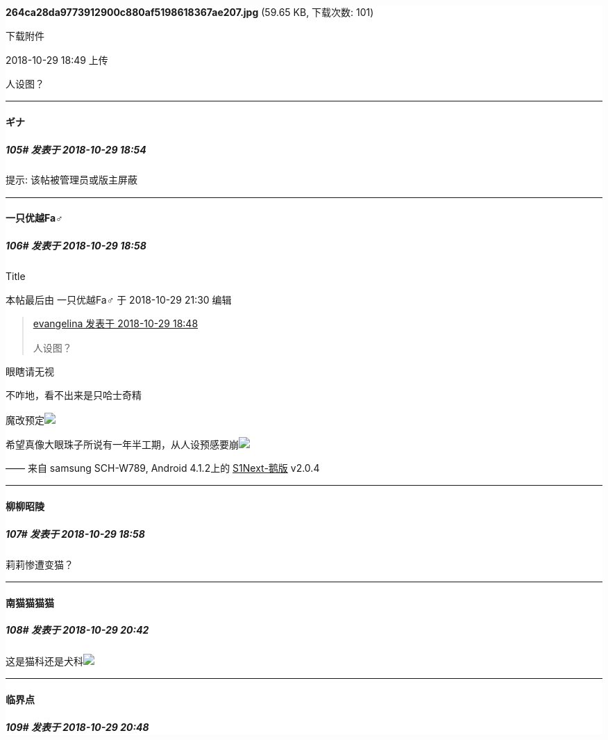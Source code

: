 <strong>264ca28da9773912900c880af5198618367ae207.jpg</strong> (59.65 KB, 下载次数: 101)

下载附件

2018-10-29 18:49 上传

人设图？

*****

####  ギナ  
##### 105#       发表于 2018-10-29 18:54

提示: 该帖被管理员或版主屏蔽

*****

####  一只优越Fa♂  
##### 106#       发表于 2018-10-29 18:58

Title

 本帖最后由 一只优越Fa♂ 于 2018-10-29 21:30 编辑 
<blockquote><a href="httphttps://bbs.saraba1st.com/2b/forum.php?mod=redirect&amp;goto=findpost&amp;pid=41421275&amp;ptid=1786509" target="_blank">evangelina 发表于 2018-10-29 18:48</a>

人设图？</blockquote>

眼瞎请无视

不咋地，看不出来是只哈士奇精

魔改预定<img src="https://static.saraba1st.com/image/smiley/face2017/001.png" referrerpolicy="no-referrer">

希望真像大眼珠子所说有一年半工期，从人设预感要崩<img src="https://static.saraba1st.com/image/smiley/face2017/068.png" referrerpolicy="no-referrer">

—— 来自 samsung SCH-W789, Android 4.1.2上的 [S1Next-鹅版](https://github.com/ykrank/S1-Next/releases) v2.0.4

*****

####  柳柳昭陵  
##### 107#       发表于 2018-10-29 18:58

莉莉惨遭变猫？

*****

####  南猫猫猫猫  
##### 108#       发表于 2018-10-29 20:42

这是猫科还是犬科<img src="https://static.saraba1st.com/image/smiley/carton2017/018.gif" referrerpolicy="no-referrer">

*****

####  临界点  
##### 109#       发表于 2018-10-29 20:48
